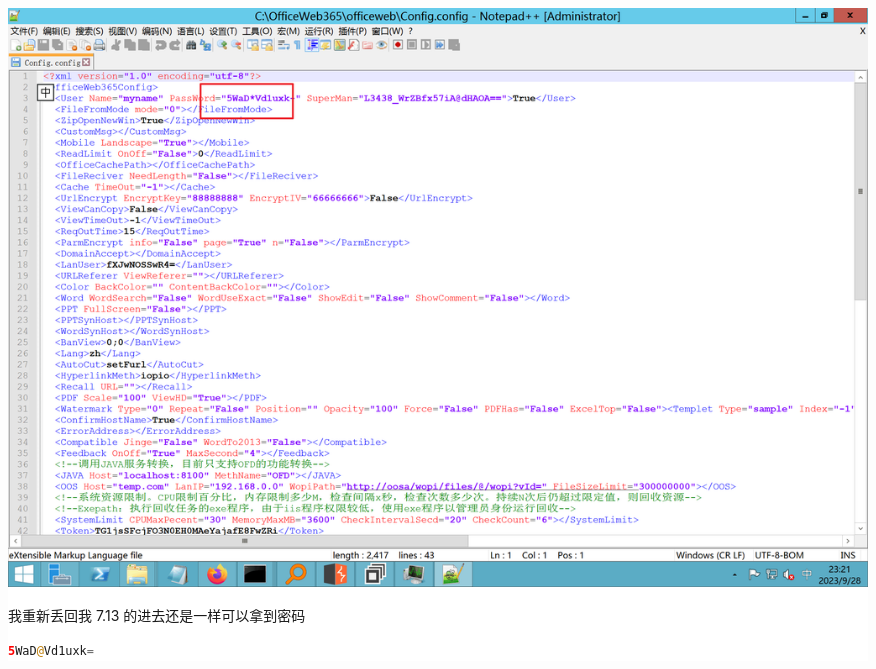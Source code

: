 ![](assets/1706859049-8ba0532d869a5a176fecb852200f08cb.png)

我重新丢回我 7.13 的进去还是一样可以拿到密码

```php
5WaD@Vd1uxk=
```
